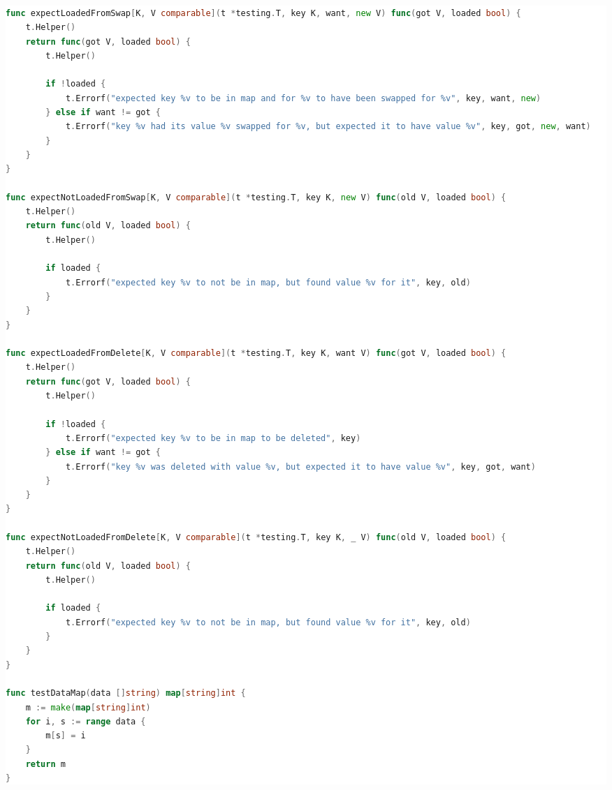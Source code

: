 ```go
func expectLoadedFromSwap[K, V comparable](t *testing.T, key K, want, new V) func(got V, loaded bool) {
	t.Helper()
	return func(got V, loaded bool) {
		t.Helper()

		if !loaded {
			t.Errorf("expected key %v to be in map and for %v to have been swapped for %v", key, want, new)
		} else if want != got {
			t.Errorf("key %v had its value %v swapped for %v, but expected it to have value %v", key, got, new, want)
		}
	}
}

func expectNotLoadedFromSwap[K, V comparable](t *testing.T, key K, new V) func(old V, loaded bool) {
	t.Helper()
	return func(old V, loaded bool) {
		t.Helper()

		if loaded {
			t.Errorf("expected key %v to not be in map, but found value %v for it", key, old)
		}
	}
}

func expectLoadedFromDelete[K, V comparable](t *testing.T, key K, want V) func(got V, loaded bool) {
	t.Helper()
	return func(got V, loaded bool) {
		t.Helper()

		if !loaded {
			t.Errorf("expected key %v to be in map to be deleted", key)
		} else if want != got {
			t.Errorf("key %v was deleted with value %v, but expected it to have value %v", key, got, want)
		}
	}
}

func expectNotLoadedFromDelete[K, V comparable](t *testing.T, key K, _ V) func(old V, loaded bool) {
	t.Helper()
	return func(old V, loaded bool) {
		t.Helper()

		if loaded {
			t.Errorf("expected key %v to not be in map, but found value %v for it", key, old)
		}
	}
}

func testDataMap(data []string) map[string]int {
	m := make(map[string]int)
	for i, s := range data {
		m[s] = i
	}
	return m
}

```